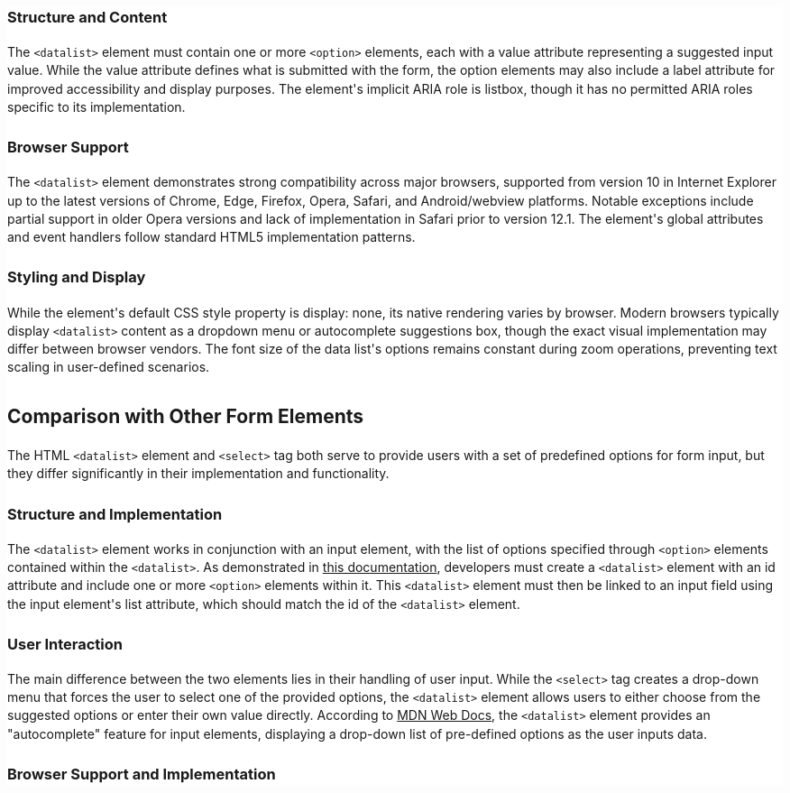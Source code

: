 
### Structure and Content

The `<datalist>` element must contain one or more `<option>` elements, each with a value attribute representing a suggested input value. While the value attribute defines what is submitted with the form, the option elements may also include a label attribute for improved accessibility and display purposes. The element's implicit ARIA role is listbox, though it has no permitted ARIA roles specific to its implementation.


### Browser Support

The `<datalist>` element demonstrates strong compatibility across major browsers, supported from version 10 in Internet Explorer up to the latest versions of Chrome, Edge, Firefox, Opera, Safari, and Android/webview platforms. Notable exceptions include partial support in older Opera versions and lack of implementation in Safari prior to version 12.1. The element's global attributes and event handlers follow standard HTML5 implementation patterns.


### Styling and Display

While the element's default CSS style property is display: none, its native rendering varies by browser. Modern browsers typically display `<datalist>` content as a dropdown menu or autocomplete suggestions box, though the exact visual implementation may differ between browser vendors. The font size of the data list's options remains constant during zoom operations, preventing text scaling in user-defined scenarios.


## Comparison with Other Form Elements

The HTML `<datalist>` element and `<select>` tag both serve to provide users with a set of predefined options for form input, but they differ significantly in their implementation and functionality.


### Structure and Implementation

The `<datalist>` element works in conjunction with an input element, with the list of options specified through `<option>` elements contained within the `<datalist>`. As demonstrated in [this documentation](https://www.webreference.com/html/html5/data-list/), developers must create a `<datalist>` element with an id attribute and include one or more `<option>` elements within it. This `<datalist>` element must then be linked to an input field using the input element's list attribute, which should match the id of the `<datalist>` element.


### User Interaction

The main difference between the two elements lies in their handling of user input. While the `<select>` tag creates a drop-down menu that forces the user to select one of the provided options, the `<datalist>` element allows users to either choose from the suggested options or enter their own value directly. According to [MDN Web Docs](https://developer.mozilla.org/en-US/docs/Web/HTML/Element/datalist), the `<datalist>` element provides an "autocomplete" feature for input elements, displaying a drop-down list of pre-defined options as the user inputs data.


### Browser Support and Implementation
